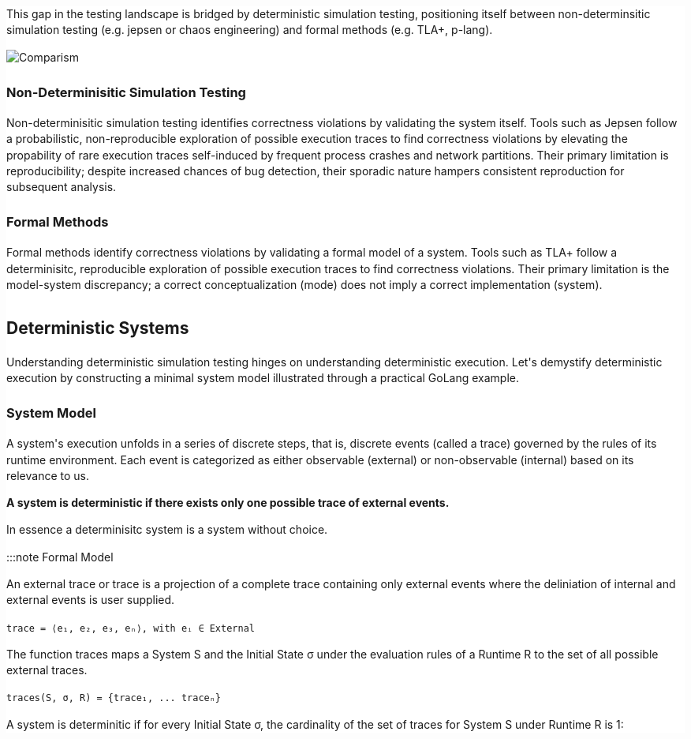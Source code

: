 This gap in the testing landscape is bridged by deterministic simulation testing, positioning itself between non-determinsitic simulation testing (e.g. jepsen or chaos engineering) and formal methods (e.g. TLA+, p-lang).

![Comparism](./img/compare.png)

### Non-Determinisitic Simulation Testing

Non-determinisitic simulation testing identifies correctness violations by validating the system itself. Tools such as Jepsen follow a probabilistic, non-reproducible exploration of possible execution traces to find correctness violations by elevating the propability of rare execution traces self-induced by frequent process crashes and network partitions. Their primary limitation is reproducibility; despite increased chances of bug detection, their sporadic nature hampers consistent reproduction for subsequent analysis.

### Formal Methods

Formal methods identify correctness violations by validating a formal model of a system. Tools such as TLA+ follow a determinisitc, reproducible exploration of possible execution traces to find correctness violations. Their primary limitation is the model-system discrepancy; a correct conceptualization (mode) does not imply a correct implementation (system).

## Deterministic Systems

Understanding deterministic simulation testing hinges on understanding deterministic execution. Let's demystify deterministic execution by constructing a minimal system model illustrated through a practical GoLang example.

### System Model

A system's execution unfolds in a series of discrete steps, that is, discrete events (called a trace) governed by the rules of its runtime environment. Each event is categorized as either observable (external) or non-observable (internal) based on its relevance to us.

**A system is deterministic if there exists only one possible trace of external events.**

In essence a determinisitc system is a system without choice.

:::note Formal Model

An external trace or trace is a projection of a complete trace containing only external events where the deliniation of internal and external events is user supplied.

```
trace = ⟨e₁, e₂, e₃, eₙ⟩, with eᵢ ∈ External
```

The function traces maps a System S and the Initial State σ under the evaluation rules of a Runtime R to the set of all possible external traces.

```
traces(S, σ, R) = {trace₁, ... traceₙ}
```

A system is determinitic if for every Initial State σ, the cardinality of the set of traces for System S under Runtime R is 1:
